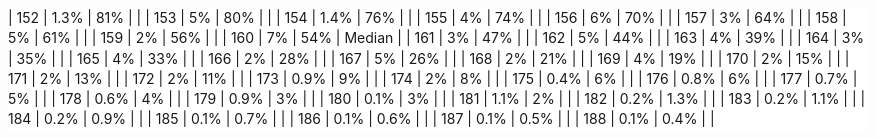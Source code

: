 | 152 | 1.3% | 81% |  |
| 153 | 5% | 80% |  |
| 154 | 1.4% | 76% |  |
| 155 | 4% | 74% |  |
| 156 | 6% | 70% |  |
| 157 | 3% | 64% |  |
| 158 | 5% | 61% |  |
| 159 | 2% | 56% |  |
| 160 | 7% | 54% | Median |
| 161 | 3% | 47% |  |
| 162 | 5% | 44% |  |
| 163 | 4% | 39% |  |
| 164 | 3% | 35% |  |
| 165 | 4% | 33% |  |
| 166 | 2% | 28% |  |
| 167 | 5% | 26% |  |
| 168 | 2% | 21% |  |
| 169 | 4% | 19% |  |
| 170 | 2% | 15% |  |
| 171 | 2% | 13% |  |
| 172 | 2% | 11% |  |
| 173 | 0.9% | 9% |  |
| 174 | 2% | 8% |  |
| 175 | 0.4% | 6% |  |
| 176 | 0.8% | 6% |  |
| 177 | 0.7% | 5% |  |
| 178 | 0.6% | 4% |  |
| 179 | 0.9% | 3% |  |
| 180 | 0.1% | 3% |  |
| 181 | 1.1% | 2% |  |
| 182 | 0.2% | 1.3% |  |
| 183 | 0.2% | 1.1% |  |
| 184 | 0.2% | 0.9% |  |
| 185 | 0.1% | 0.7% |  |
| 186 | 0.1% | 0.6% |  |
| 187 | 0.1% | 0.5% |  |
| 188 | 0.1% | 0.4% |  |